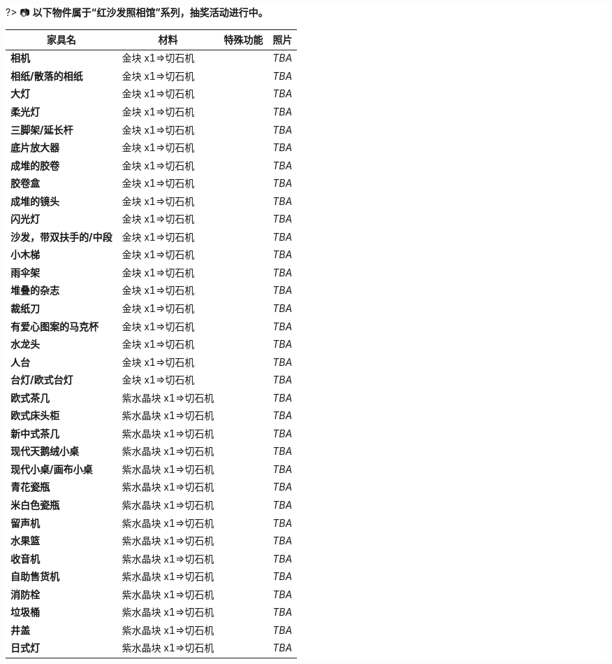 ?> :camera: **以下物件属于“红沙发照相馆”系列，抽奖活动进行中。**

| 家具名 | 材料 | 特殊功能 | 照片 |
|-|-|-|-|
| **相机** | 金块 x1⇒切石机 || *TBA* |
| **相纸/散落的相纸** | 金块 x1⇒切石机 || *TBA* |
| **大灯** | 金块 x1⇒切石机 || *TBA* |
| **柔光灯** | 金块 x1⇒切石机 || *TBA* |
| **三脚架/延长杆** | 金块 x1⇒切石机 || *TBA* |
| **底片放大器** | 金块 x1⇒切石机 || *TBA* |
| **成堆的胶卷** | 金块 x1⇒切石机 || *TBA* |
| **胶卷盒** | 金块 x1⇒切石机 || *TBA* |
| **成堆的镜头** | 金块 x1⇒切石机 || *TBA* |
| **闪光灯** | 金块 x1⇒切石机 || *TBA* |
| **沙发，带双扶手的/中段** | 金块 x1⇒切石机 || *TBA* |
| **小木梯** | 金块 x1⇒切石机 || *TBA* |
| **雨伞架** | 金块 x1⇒切石机 || *TBA* |
| **堆叠的杂志** | 金块 x1⇒切石机 || *TBA* |
| **裁纸刀** | 金块 x1⇒切石机 || *TBA* |
| **有爱心图案的马克杯** | 金块 x1⇒切石机 || *TBA* |
| **水龙头** | 金块 x1⇒切石机 || *TBA* |
| **人台** | 金块 x1⇒切石机 || *TBA* |
| **台灯/欧式台灯** | 金块 x1⇒切石机 || *TBA* |
| **欧式茶几** | 紫水晶块 x1⇒切石机 || *TBA* |
| **欧式床头柜** | 紫水晶块 x1⇒切石机 || *TBA* |
| **新中式茶几** | 紫水晶块 x1⇒切石机 || *TBA* |
| **现代天鹅绒小桌** | 紫水晶块 x1⇒切石机 || *TBA* |
| **现代小桌/画布小桌** | 紫水晶块 x1⇒切石机 || *TBA* |
| **青花瓷瓶** | 紫水晶块 x1⇒切石机 || *TBA* |
| **米白色瓷瓶** | 紫水晶块 x1⇒切石机 || *TBA* |
| **留声机** | 紫水晶块 x1⇒切石机 || *TBA* |
| **水果篮** | 紫水晶块 x1⇒切石机 || *TBA* |
| **收音机** | 紫水晶块 x1⇒切石机 || *TBA* |
| **自助售货机** | 紫水晶块 x1⇒切石机 || *TBA* |
| **消防栓** | 紫水晶块 x1⇒切石机 || *TBA* |
| **垃圾桶** | 紫水晶块 x1⇒切石机 || *TBA* |
| **井盖** | 紫水晶块 x1⇒切石机 || *TBA* |
| **日式灯** | 紫水晶块 x1⇒切石机 || *TBA* |